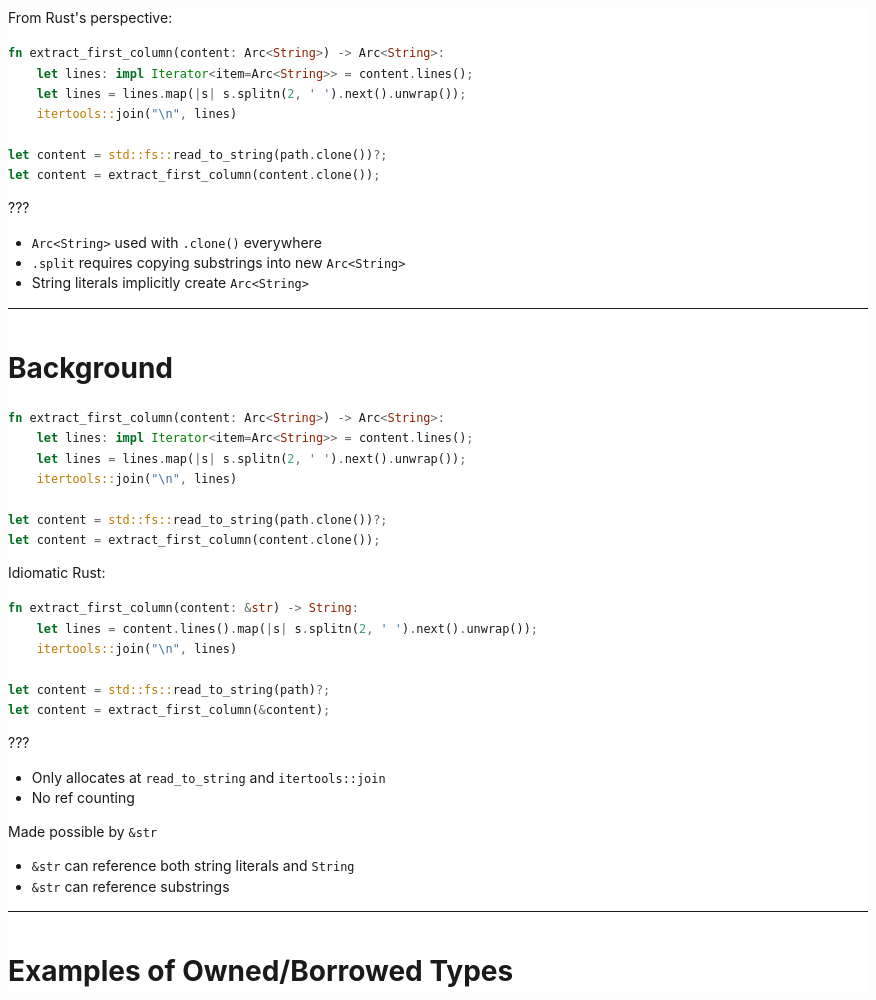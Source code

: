 From Rust's perspective:
```rust
fn extract_first_column(content: Arc<String>) -> Arc<String>:
    let lines: impl Iterator<item=Arc<String>> = content.lines();
    let lines = lines.map(|s| s.splitn(2, ' ').next().unwrap());
    itertools::join("\n", lines)

let content = std::fs::read_to_string(path.clone())?;
let content = extract_first_column(content.clone());
```

???

- `Arc<String>` used with `.clone()` everywhere
- `.split` requires copying substrings into new `Arc<String>`
- String literals implicitly create `Arc<String>`

---

# Background

```rust
fn extract_first_column(content: Arc<String>) -> Arc<String>:
    let lines: impl Iterator<item=Arc<String>> = content.lines();
    let lines = lines.map(|s| s.splitn(2, ' ').next().unwrap());
    itertools::join("\n", lines)

let content = std::fs::read_to_string(path.clone())?;
let content = extract_first_column(content.clone());
```

Idiomatic Rust:
```rust
fn extract_first_column(content: &str) -> String:
    let lines = content.lines().map(|s| s.splitn(2, ' ').next().unwrap());
    itertools::join("\n", lines)

let content = std::fs::read_to_string(path)?;
let content = extract_first_column(&content);
```

???

- Only allocates at `read_to_string` and `itertools::join`
- No ref counting

Made possible by `&str`

- `&str` can reference both string literals and `String`
- `&str` can reference substrings

---

# Examples of Owned/Borrowed Types
